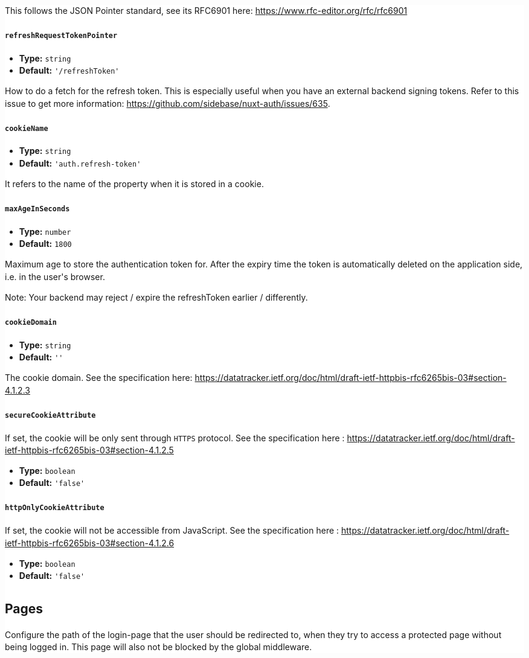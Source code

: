 This follows the JSON Pointer standard, see its RFC6901 here: https://www.rfc-editor.org/rfc/rfc6901

#### `refreshRequestTokenPointer`

- **Type:** `string`
- **Default:** `'/refreshToken'`

How to do a fetch for the refresh token. This is especially useful when you have an external backend signing tokens. Refer to this issue to get more information: https://github.com/sidebase/nuxt-auth/issues/635.

#### `cookieName`

- **Type:** `string`
- **Default:** `'auth.refresh-token'`

It refers to the name of the property when it is stored in a cookie.

#### `maxAgeInSeconds`

- **Type:** `number`
- **Default:** `1800`

Maximum age to store the authentication token for. After the expiry time the token is automatically deleted on the application side, i.e. in the user's browser.

Note: Your backend may reject / expire the refreshToken earlier / differently.

#### `cookieDomain`

- **Type:** `string`
- **Default:** `''`

The cookie domain. See the specification here: https://datatracker.ietf.org/doc/html/draft-ietf-httpbis-rfc6265bis-03#section-4.1.2.3

#### `secureCookieAttribute`

If set, the cookie will be only sent through `HTTPS` protocol. See the specification here : https://datatracker.ietf.org/doc/html/draft-ietf-httpbis-rfc6265bis-03#section-4.1.2.5

-   **Type:** `boolean`
-   **Default:** `'false'`

#### `httpOnlyCookieAttribute`

If set, the cookie will not be accessible from JavaScript. See the specification here : https://datatracker.ietf.org/doc/html/draft-ietf-httpbis-rfc6265bis-03#section-4.1.2.6

-   **Type:** `boolean`
-   **Default:** `'false'`

## Pages

Configure the path of the login-page that the user should be redirected to, when they try to access a protected page without being logged in. This page will also not be blocked by the global middleware.
